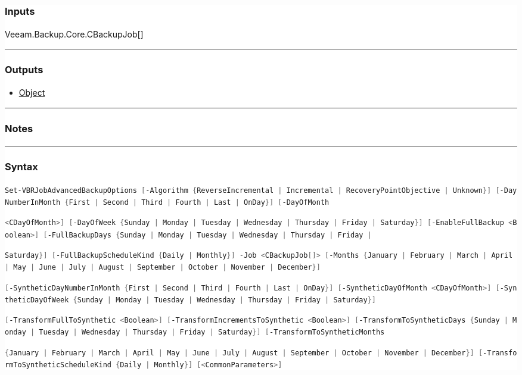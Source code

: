 ### Inputs
Veeam.Backup.Core.CBackupJob[]

---

### Outputs
* [Object](https://learn.microsoft.com/en-us/dotnet/api/System.Object)

---

### Notes

---

### Syntax
```PowerShell
Set-VBRJobAdvancedBackupOptions [-Algorithm {ReverseIncremental | Incremental | RecoveryPointObjective | Unknown}] [-DayNumberInMonth {First | Second | Third | Fourth | Last | OnDay}] [-DayOfMonth 
```
```PowerShell
<CDayOfMonth>] [-DayOfWeek {Sunday | Monday | Tuesday | Wednesday | Thursday | Friday | Saturday}] [-EnableFullBackup <Boolean>] [-FullBackupDays {Sunday | Monday | Tuesday | Wednesday | Thursday | Friday | 
```
```PowerShell
Saturday}] [-FullBackupScheduleKind {Daily | Monthly}] -Job <CBackupJob[]> [-Months {January | February | March | April | May | June | July | August | September | October | November | December}] 
```
```PowerShell
[-SyntheticDayNumberInMonth {First | Second | Third | Fourth | Last | OnDay}] [-SyntheticDayOfMonth <CDayOfMonth>] [-SyntheticDayOfWeek {Sunday | Monday | Tuesday | Wednesday | Thursday | Friday | Saturday}] 
```
```PowerShell
[-TransformFullToSynthetic <Boolean>] [-TransformIncrementsToSynthetic <Boolean>] [-TransformToSyntheticDays {Sunday | Monday | Tuesday | Wednesday | Thursday | Friday | Saturday}] [-TransformToSyntheticMonths 
```
```PowerShell
{January | February | March | April | May | June | July | August | September | October | November | December}] [-TransformToSyntheticScheduleKind {Daily | Monthly}] [<CommonParameters>]
```
